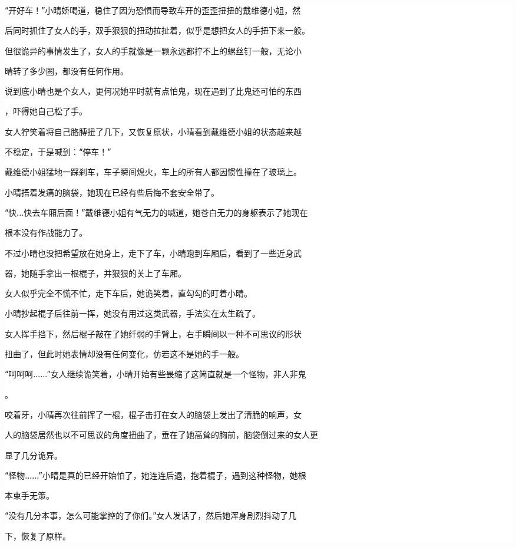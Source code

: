“开好车！”小晴娇喝道，稳住了因为恐惧而导致车开的歪歪扭扭的戴维德小姐，然

后同时抓住了女人的手，双手狠狠的扭动拉扯着，似乎是想把女人的手扭下来一般。



但很诡异的事情发生了，女人的手就像是一颗永远都拧不上的螺丝钉一般，无论小

晴转了多少圈，都没有任何作用。

说到底小晴也是个女人，更何况她平时就有点怕鬼，现在遇到了比鬼还可怕的东西

，吓得她自己松了手。



女人狞笑着将自己胳膊扭了几下，又恢复原状，小晴看到戴维德小姐的状态越来越

不稳定，于是喊到：“停车！”

戴维德小姐猛地一踩刹车，车子瞬间熄火，车上的所有人都因惯性撞在了玻璃上。



小晴捂着发痛的脑袋，她现在已经有些后悔不套安全带了。

“快…快去车厢后面！”戴维德小姐有气无力的喊道，她苍白无力的身躯表示了她现在

根本没有作战能力了。



不过小晴也没把希望放在她身上，走下了车，小晴跑到车厢后，看到了一些近身武

器，她随手拿出一根棍子，并狠狠的关上了车厢。



女人似乎完全不慌不忙，走下车后，她诡笑着，直勾勾的盯着小晴。

小晴抄起棍子后往前一挥，她没有用过这类武器，手法实在太生疏了。

女人挥手挡下，然后棍子敲在了她纤弱的手臂上，右手瞬间以一种不可思议的形状

扭曲了，但此时她表情却没有任何变化，仿若这不是她的手一般。



“呵呵呵……”女人继续诡笑着，小晴开始有些畏缩了这简直就是一个怪物，非人非鬼

。



咬着牙，小晴再次往前挥了一棍，棍子击打在女人的脑袋上发出了清脆的响声，女

人的脑袋居然也以不可思议的角度扭曲了，垂在了她高耸的胸前，脑袋倒过来的女人更

显了几分诡异。

“怪物……”小晴是真的已经开始怕了，她连连后退，抱着棍子，遇到这种怪物，她根

本束手无策。



“没有几分本事，怎么可能掌控的了你们。”女人发话了，然后她浑身剧烈抖动了几

下，恢复了原样。
